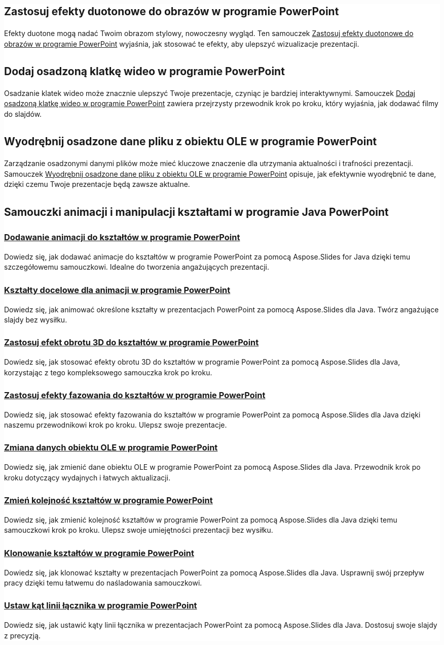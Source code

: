## Zastosuj efekty duotonowe do obrazów w programie PowerPoint

Efekty duotone mogą nadać Twoim obrazom stylowy, nowoczesny wygląd. Ten samouczek [Zastosuj efekty duotonowe do obrazów w programie PowerPoint](./apply-duotone-effects-images-powerpoint/) wyjaśnia, jak stosować te efekty, aby ulepszyć wizualizacje prezentacji.

## Dodaj osadzoną klatkę wideo w programie PowerPoint

Osadzanie klatek wideo może znacznie ulepszyć Twoje prezentacje, czyniąc je bardziej interaktywnymi. Samouczek [Dodaj osadzoną klatkę wideo w programie PowerPoint](./add-embedded-video-frame-powerpoint/) zawiera przejrzysty przewodnik krok po kroku, który wyjaśnia, jak dodawać filmy do slajdów.

## Wyodrębnij osadzone dane pliku z obiektu OLE w programie PowerPoint

Zarządzanie osadzonymi danymi plików może mieć kluczowe znaczenie dla utrzymania aktualności i trafności prezentacji. Samouczek [Wyodrębnij osadzone dane pliku z obiektu OLE w programie PowerPoint](./extract-embedded-file-data-ole-object-powerpoint/) opisuje, jak efektywnie wyodrębnić te dane, dzięki czemu Twoje prezentacje będą zawsze aktualne.
## Samouczki animacji i manipulacji kształtami w programie Java PowerPoint
### [Dodawanie animacji do kształtów w programie PowerPoint](./add-animations-to-shapes-powerpoint/)
Dowiedz się, jak dodawać animacje do kształtów w programie PowerPoint za pomocą Aspose.Slides for Java dzięki temu szczegółowemu samouczkowi. Idealne do tworzenia angażujących prezentacji.
### [Kształty docelowe dla animacji w programie PowerPoint](./target-shapes-for-animation-powerpoint/)
Dowiedz się, jak animować określone kształty w prezentacjach PowerPoint za pomocą Aspose.Slides dla Java. Twórz angażujące slajdy bez wysiłku.
### [Zastosuj efekt obrotu 3D do kształtów w programie PowerPoint](./apply-3d-rotation-effect-shapes-powerpoint/)
Dowiedz się, jak stosować efekty obrotu 3D do kształtów w programie PowerPoint za pomocą Aspose.Slides dla Java, korzystając z tego kompleksowego samouczka krok po kroku.
### [Zastosuj efekty fazowania do kształtów w programie PowerPoint](./apply-bevel-effects-shapes-powerpoint/)
Dowiedz się, jak stosować efekty fazowania do kształtów w programie PowerPoint za pomocą Aspose.Slides dla Java dzięki naszemu przewodnikowi krok po kroku. Ulepsz swoje prezentacje.
### [Zmiana danych obiektu OLE w programie PowerPoint](./change-ole-object-data-powerpoint/)
Dowiedz się, jak zmienić dane obiektu OLE w programie PowerPoint za pomocą Aspose.Slides dla Java. Przewodnik krok po kroku dotyczący wydajnych i łatwych aktualizacji.
### [Zmień kolejność kształtów w programie PowerPoint](./change-shape-order-powerpoint/)
Dowiedz się, jak zmienić kolejność kształtów w programie PowerPoint za pomocą Aspose.Slides dla Java dzięki temu samouczkowi krok po kroku. Ulepsz swoje umiejętności prezentacji bez wysiłku.
### [Klonowanie kształtów w programie PowerPoint](./clone-shapes-powerpoint/)
Dowiedz się, jak klonować kształty w prezentacjach PowerPoint za pomocą Aspose.Slides dla Java. Usprawnij swój przepływ pracy dzięki temu łatwemu do naśladowania samouczkowi.
### [Ustaw kąt linii łącznika w programie PowerPoint](./set-connector-line-angle-powerpoint/)
Dowiedz się, jak ustawić kąty linii łącznika w prezentacjach PowerPoint za pomocą Aspose.Slides dla Java. Dostosuj swoje slajdy z precyzją.